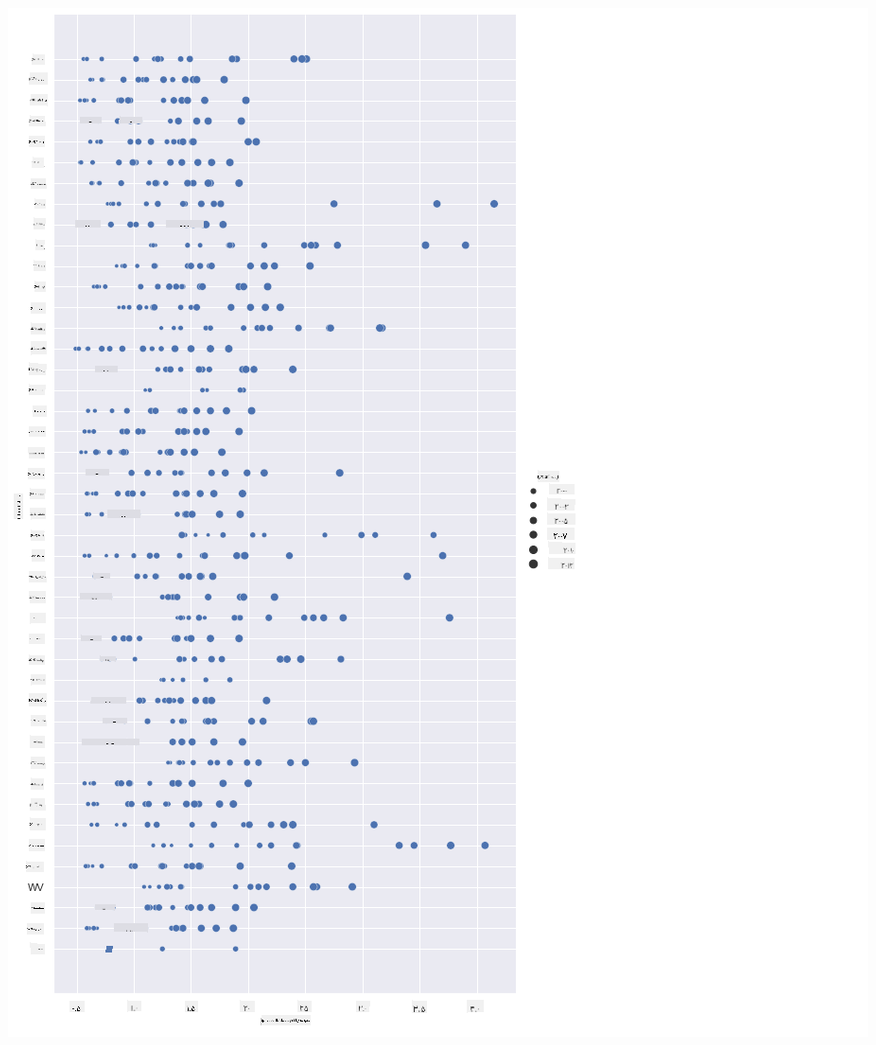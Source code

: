 ![scatterplot 3](../../../../translated_images/scatter3.3c160a3d1dcb36b37900ebb4cf97f34036f28ae2b7b8e6062766c7c1dfc00853.fa.png)
